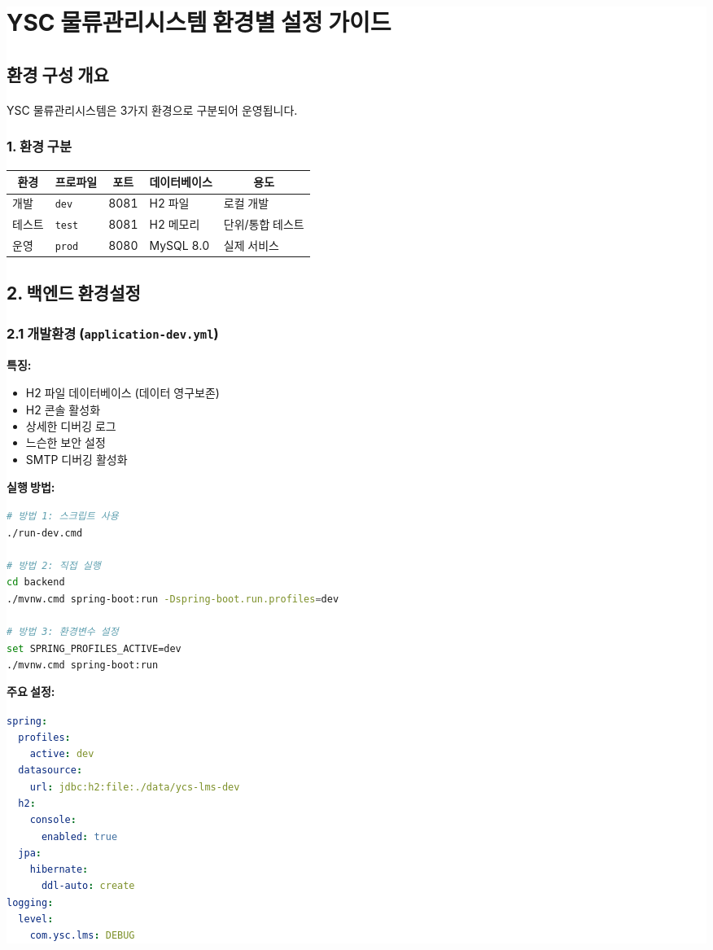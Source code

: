 # YSC 물류관리시스템 환경별 설정 가이드

## 환경 구성 개요

YSC 물류관리시스템은 3가지 환경으로 구분되어 운영됩니다.

### 1. 환경 구분

| 환경 | 프로파일 | 포트 | 데이터베이스 | 용도 |
|------|---------|------|------------|------|
| 개발 | `dev` | 8081 | H2 파일 | 로컬 개발 |
| 테스트 | `test` | 8081 | H2 메모리 | 단위/통합 테스트 |
| 운영 | `prod` | 8080 | MySQL 8.0 | 실제 서비스 |

## 2. 백엔드 환경설정

### 2.1 개발환경 (`application-dev.yml`)

**특징:**
- H2 파일 데이터베이스 (데이터 영구보존)
- H2 콘솔 활성화
- 상세한 디버깅 로그
- 느슨한 보안 설정
- SMTP 디버깅 활성화

**실행 방법:**
```bash
# 방법 1: 스크립트 사용
./run-dev.cmd

# 방법 2: 직접 실행  
cd backend
./mvnw.cmd spring-boot:run -Dspring-boot.run.profiles=dev

# 방법 3: 환경변수 설정
set SPRING_PROFILES_ACTIVE=dev
./mvnw.cmd spring-boot:run
```

**주요 설정:**
```yaml
spring:
  profiles:
    active: dev
  datasource:
    url: jdbc:h2:file:./data/ycs-lms-dev
  h2:
    console:
      enabled: true
  jpa:
    hibernate:
      ddl-auto: create
logging:
  level:
    com.ysc.lms: DEBUG
```
